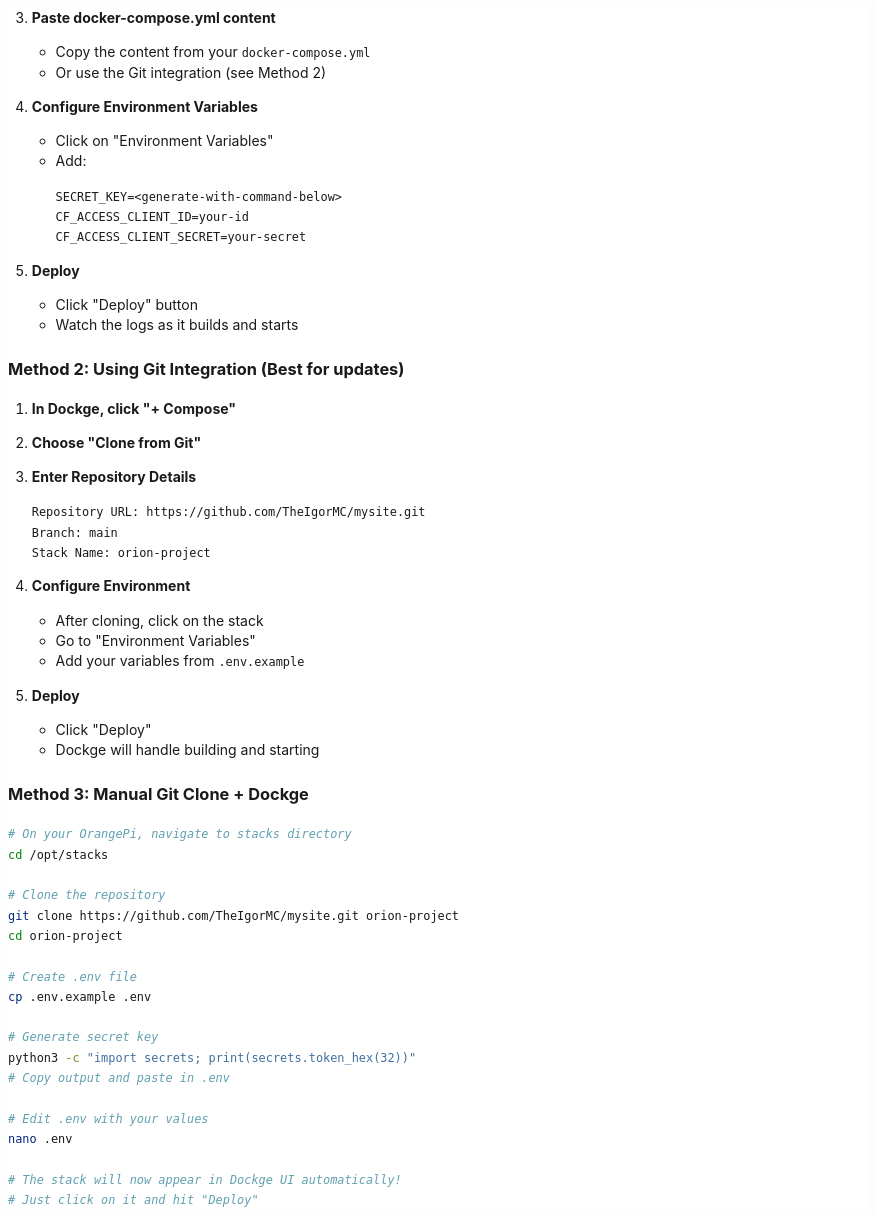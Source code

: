 3. **Paste docker-compose.yml content**
   - Copy the content from your `docker-compose.yml`
   - Or use the Git integration (see Method 2)

4. **Configure Environment Variables**
   - Click on "Environment Variables"
   - Add:
     ```
     SECRET_KEY=<generate-with-command-below>
     CF_ACCESS_CLIENT_ID=your-id
     CF_ACCESS_CLIENT_SECRET=your-secret
     ```

5. **Deploy**
   - Click "Deploy" button
   - Watch the logs as it builds and starts

### Method 2: Using Git Integration (Best for updates)

1. **In Dockge, click "+ Compose"**

2. **Choose "Clone from Git"**

3. **Enter Repository Details**
   ```
   Repository URL: https://github.com/TheIgorMC/mysite.git
   Branch: main
   Stack Name: orion-project
   ```

4. **Configure Environment**
   - After cloning, click on the stack
   - Go to "Environment Variables"
   - Add your variables from `.env.example`

5. **Deploy**
   - Click "Deploy"
   - Dockge will handle building and starting

### Method 3: Manual Git Clone + Dockge

```bash
# On your OrangePi, navigate to stacks directory
cd /opt/stacks

# Clone the repository
git clone https://github.com/TheIgorMC/mysite.git orion-project
cd orion-project

# Create .env file
cp .env.example .env

# Generate secret key
python3 -c "import secrets; print(secrets.token_hex(32))"
# Copy output and paste in .env

# Edit .env with your values
nano .env

# The stack will now appear in Dockge UI automatically!
# Just click on it and hit "Deploy"
```
